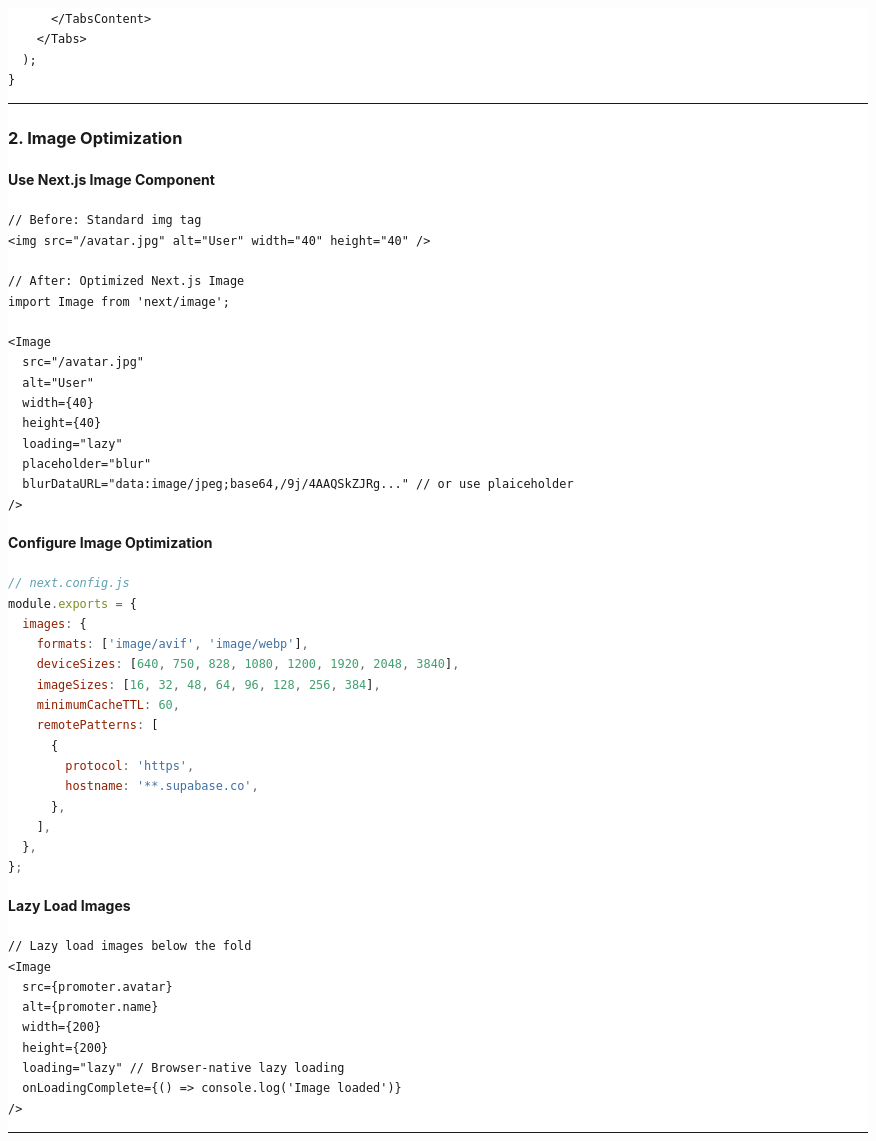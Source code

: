```tsx
      </TabsContent>
    </Tabs>
  );
}
```

---

### 2. Image Optimization

#### Use Next.js Image Component

```tsx
// Before: Standard img tag
<img src="/avatar.jpg" alt="User" width="40" height="40" />

// After: Optimized Next.js Image
import Image from 'next/image';

<Image
  src="/avatar.jpg"
  alt="User"
  width={40}
  height={40}
  loading="lazy"
  placeholder="blur"
  blurDataURL="data:image/jpeg;base64,/9j/4AAQSkZJRg..." // or use plaiceholder
/>
```

#### Configure Image Optimization

```js
// next.config.js
module.exports = {
  images: {
    formats: ['image/avif', 'image/webp'],
    deviceSizes: [640, 750, 828, 1080, 1200, 1920, 2048, 3840],
    imageSizes: [16, 32, 48, 64, 96, 128, 256, 384],
    minimumCacheTTL: 60,
    remotePatterns: [
      {
        protocol: 'https',
        hostname: '**.supabase.co',
      },
    ],
  },
};
```

#### Lazy Load Images

```tsx
// Lazy load images below the fold
<Image
  src={promoter.avatar}
  alt={promoter.name}
  width={200}
  height={200}
  loading="lazy" // Browser-native lazy loading
  onLoadingComplete={() => console.log('Image loaded')}
/>
```

---